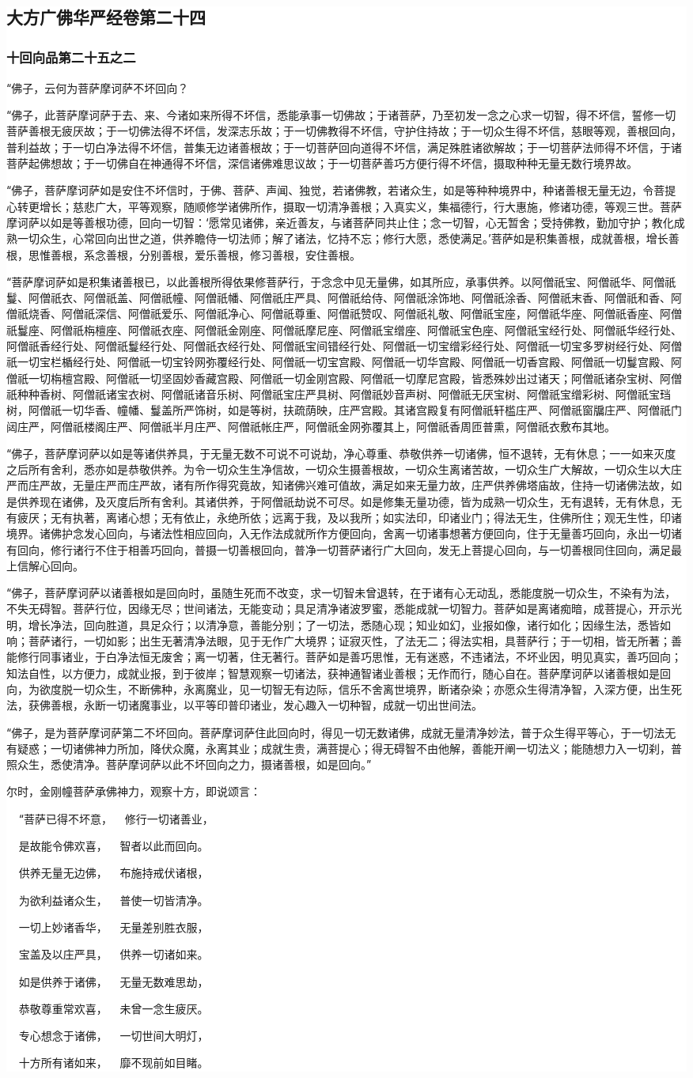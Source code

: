 ## 大方广佛华严经卷第二十四 

### 十回向品第二十五之二

“佛子，云何为菩萨摩诃萨不坏回向？

“佛子，此菩萨摩诃萨于去、来、今诸如来所得不坏信，悉能承事一切佛故；于诸菩萨，乃至初发一念之心求一切智，得不坏信，誓修一切菩萨善根无疲厌故；于一切佛法得不坏信，发深志乐故；于一切佛教得不坏信，守护住持故；于一切众生得不坏信，慈眼等观，善根回向，普利益故；于一切白净法得不坏信，普集无边诸善根故；于一切菩萨回向道得不坏信，满足殊胜诸欲解故；于一切菩萨法师得不坏信，于诸菩萨起佛想故；于一切佛自在神通得不坏信，深信诸佛难思议故；于一切菩萨善巧方便行得不坏信，摄取种种无量无数行境界故。

“佛子，菩萨摩诃萨如是安住不坏信时，于佛、菩萨、声闻、独觉，若诸佛教，若诸众生，如是等种种境界中，种诸善根无量无边，令菩提心转更增长；慈悲广大，平等观察，随顺修学诸佛所作，摄取一切清净善根；入真实义，集福德行，行大惠施，修诸功德，等观三世。菩萨摩诃萨以如是等善根功德，回向一切智：‘愿常见诸佛，亲近善友，与诸菩萨同共止住；念一切智，心无暂舍；受持佛教，勤加守护；教化成熟一切众生，心常回向出世之道，供养瞻侍一切法师；解了诸法，忆持不忘；修行大愿，悉使满足。’菩萨如是积集善根，成就善根，增长善根，思惟善根，系念善根，分别善根，爱乐善根，修习善根，安住善根。

“菩萨摩诃萨如是积集诸善根已，以此善根所得依果修菩萨行，于念念中见无量佛，如其所应，承事供养。以阿僧祇宝、阿僧祇华、阿僧祇鬘、阿僧祇衣、阿僧祇盖、阿僧祇幢、阿僧祇幡、阿僧祇庄严具、阿僧祇给侍、阿僧祇涂饰地、阿僧祇涂香、阿僧祇末香、阿僧祇和香、阿僧祇烧香、阿僧祇深信、阿僧祇爱乐、阿僧祇净心、阿僧祇尊重、阿僧祇赞叹、阿僧祇礼敬、阿僧祇宝座，阿僧祇华座、阿僧祇香座、阿僧祇鬘座、阿僧祇栴檀座、阿僧祇衣座、阿僧祇金刚座、阿僧祇摩尼座、阿僧祇宝缯座、阿僧祇宝色座、阿僧祇宝经行处、阿僧祇华经行处、阿僧祇香经行处、阿僧祇鬘经行处、阿僧祇衣经行处、阿僧祇宝间错经行处、阿僧祇一切宝缯彩经行处、阿僧祇一切宝多罗树经行处、阿僧祇一切宝栏楯经行处、阿僧祇一切宝铃网弥覆经行处、阿僧祇一切宝宫殿、阿僧祇一切华宫殿、阿僧祇一切香宫殿、阿僧祇一切鬘宫殿、阿僧祇一切栴檀宫殿、阿僧祇一切坚固妙香藏宫殿、阿僧祇一切金刚宫殿、阿僧祇一切摩尼宫殿，皆悉殊妙出过诸天；阿僧祇诸杂宝树、阿僧祇种种香树、阿僧祇诸宝衣树、阿僧祇诸音乐树、阿僧祇宝庄严具树、阿僧祇妙音声树、阿僧祇无厌宝树、阿僧祇宝缯彩树、阿僧祇宝珰树，阿僧祇一切华香、幢幡、鬘盖所严饰树，如是等树，扶疏荫映，庄严宫殿。其诸宫殿复有阿僧祇轩槛庄严、阿僧祇窗牖庄严、阿僧祇门闼庄严，阿僧祇楼阁庄严、阿僧祇半月庄严、阿僧祇帐庄严，阿僧祇金网弥覆其上，阿僧祇香周匝普熏，阿僧祇衣敷布其地。

“佛子，菩萨摩诃萨以如是等诸供养具，于无量无数不可说不可说劫，净心尊重、恭敬供养一切诸佛，恒不退转，无有休息；一一如来灭度之后所有舍利，悉亦如是恭敬供养。为令一切众生生净信故，一切众生摄善根故，一切众生离诸苦故，一切众生广大解故，一切众生以大庄严而庄严故，无量庄严而庄严故，诸有所作得究竟故，知诸佛兴难可值故，满足如来无量力故，庄严供养佛塔庙故，住持一切诸佛法故，如是供养现在诸佛，及灭度后所有舍利。其诸供养，于阿僧祇劫说不可尽。如是修集无量功德，皆为成熟一切众生，无有退转，无有休息，无有疲厌；无有执著，离诸心想；无有依止，永绝所依；远离于我，及以我所；如实法印，印诸业门；得法无生，住佛所住；观无生性，印诸境界。诸佛护念发心回向，与诸法性相应回向，入无作法成就所作方便回向，舍离一切诸事想著方便回向，住于无量善巧回向，永出一切诸有回向，修行诸行不住于相善巧回向，普摄一切善根回向，普净一切菩萨诸行广大回向，发无上菩提心回向，与一切善根同住回向，满足最上信解心回向。

“佛子，菩萨摩诃萨以诸善根如是回向时，虽随生死而不改变，求一切智未曾退转，在于诸有心无动乱，悉能度脱一切众生，不染有为法，不失无碍智。菩萨行位，因缘无尽；世间诸法，无能变动；具足清净诸波罗蜜，悉能成就一切智力。菩萨如是离诸痴暗，成菩提心，开示光明，增长净法，回向胜道，具足众行；以清净意，善能分别；了一切法，悉随心现；知业如幻，业报如像，诸行如化；因缘生法，悉皆如响；菩萨诸行，一切如影；出生无著清净法眼，见于无作广大境界；证寂灭性，了法无二；得法实相，具菩萨行；于一切相，皆无所著；善能修行同事诸业，于白净法恒无废舍；离一切著，住无著行。菩萨如是善巧思惟，无有迷惑，不违诸法，不坏业因，明见真实，善巧回向；知法自性，以方便力，成就业报，到于彼岸；智慧观察一切诸法，获神通智诸业善根；无作而行，随心自在。菩萨摩诃萨以诸善根如是回向，为欲度脱一切众生，不断佛种，永离魔业，见一切智无有边际，信乐不舍离世境界，断诸杂染；亦愿众生得清净智，入深方便，出生死法，获佛善根，永断一切诸魔事业，以平等印普印诸业，发心趣入一切种智，成就一切出世间法。

“佛子，是为菩萨摩诃萨第二不坏回向。菩萨摩诃萨住此回向时，得见一切无数诸佛，成就无量清净妙法，普于众生得平等心，于一切法无有疑惑；一切诸佛神力所加，降伏众魔，永离其业；成就生贵，满菩提心；得无碍智不由他解，善能开阐一切法义；能随想力入一切刹，普照众生，悉使清净。菩萨摩诃萨以此不坏回向之力，摄诸善根，如是回向。”

尔时，金刚幢菩萨承佛神力，观察十方，即说颂言：

&nbsp;&nbsp;&nbsp;&nbsp;“菩萨已得不坏意，&nbsp;&nbsp;&nbsp;&nbsp;修行一切诸善业，

&nbsp;&nbsp;&nbsp;&nbsp;是故能令佛欢喜，&nbsp;&nbsp;&nbsp;&nbsp;智者以此而回向。

&nbsp;&nbsp;&nbsp;&nbsp;供养无量无边佛，&nbsp;&nbsp;&nbsp;&nbsp;布施持戒伏诸根，

&nbsp;&nbsp;&nbsp;&nbsp;为欲利益诸众生，&nbsp;&nbsp;&nbsp;&nbsp;普使一切皆清净。

&nbsp;&nbsp;&nbsp;&nbsp;一切上妙诸香华，&nbsp;&nbsp;&nbsp;&nbsp;无量差别胜衣服，

&nbsp;&nbsp;&nbsp;&nbsp;宝盖及以庄严具，&nbsp;&nbsp;&nbsp;&nbsp;供养一切诸如来。

&nbsp;&nbsp;&nbsp;&nbsp;如是供养于诸佛，&nbsp;&nbsp;&nbsp;&nbsp;无量无数难思劫，

&nbsp;&nbsp;&nbsp;&nbsp;恭敬尊重常欢喜，&nbsp;&nbsp;&nbsp;&nbsp;未曾一念生疲厌。

&nbsp;&nbsp;&nbsp;&nbsp;专心想念于诸佛，&nbsp;&nbsp;&nbsp;&nbsp;一切世间大明灯，

&nbsp;&nbsp;&nbsp;&nbsp;十方所有诸如来，&nbsp;&nbsp;&nbsp;&nbsp;靡不现前如目睹。

